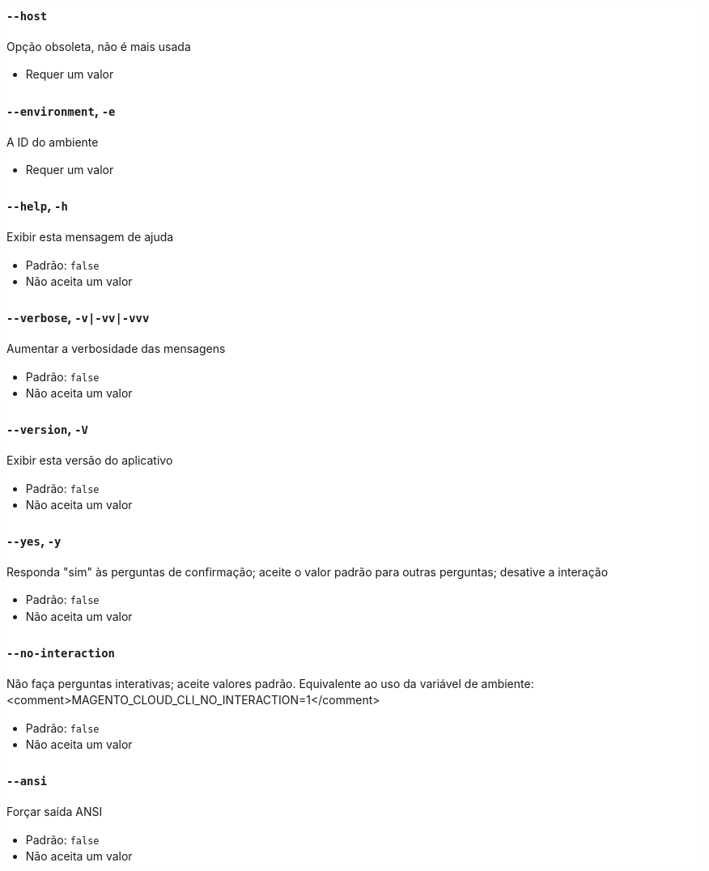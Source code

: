 ### `--host`

Opção obsoleta, não é mais usada

- Requer um valor

### `--environment`, `-e`

A ID do ambiente

- Requer um valor

### `--help`, `-h`

Exibir esta mensagem de ajuda

- Padrão: `false`
- Não aceita um valor

### `--verbose`, `-v|-vv|-vvv`

Aumentar a verbosidade das mensagens

- Padrão: `false`
- Não aceita um valor

### `--version`, `-V`

Exibir esta versão do aplicativo

- Padrão: `false`
- Não aceita um valor

### `--yes`, `-y`

Responda &quot;sim&quot; às perguntas de confirmação; aceite o valor padrão para outras perguntas; desative a interação

- Padrão: `false`
- Não aceita um valor

### `--no-interaction`

Não faça perguntas interativas; aceite valores padrão. Equivalente ao uso da variável de ambiente: &lt;comment>MAGENTO_CLOUD_CLI_NO_INTERACTION=1&lt;/comment>

- Padrão: `false`
- Não aceita um valor

### `--ansi`

Forçar saída ANSI

- Padrão: `false`
- Não aceita um valor
